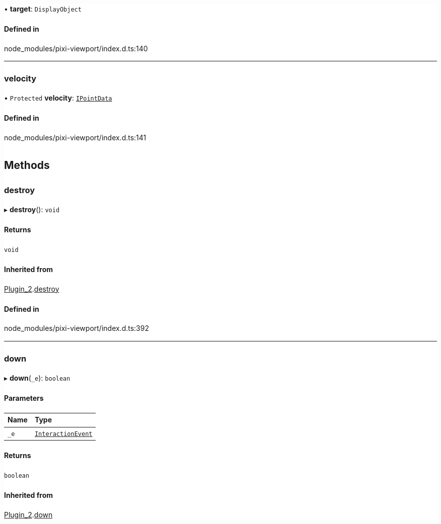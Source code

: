 • **target**: `DisplayObject`

#### Defined in

node_modules/pixi-viewport/index.d.ts:140

___

### velocity

• `Protected` **velocity**: [`IPointData`](../interfaces/components_ClusterNodeContainer._internal_.IPointData.md)

#### Defined in

node_modules/pixi-viewport/index.d.ts:141

## Methods

### destroy

▸ **destroy**(): `void`

#### Returns

`void`

#### Inherited from

[Plugin_2](components_ClusterNodeContainer._internal_.Plugin_2.md).[destroy](components_ClusterNodeContainer._internal_.Plugin_2.md#destroy)

#### Defined in

node_modules/pixi-viewport/index.d.ts:392

___

### down

▸ **down**(`_e`): `boolean`

#### Parameters

| Name | Type |
| :------ | :------ |
| `_e` | [`InteractionEvent`](components_ClusterNodeContainer._internal_.InteractionEvent.md) |

#### Returns

`boolean`

#### Inherited from

[Plugin_2](components_ClusterNodeContainer._internal_.Plugin_2.md).[down](components_ClusterNodeContainer._internal_.Plugin_2.md#down)
